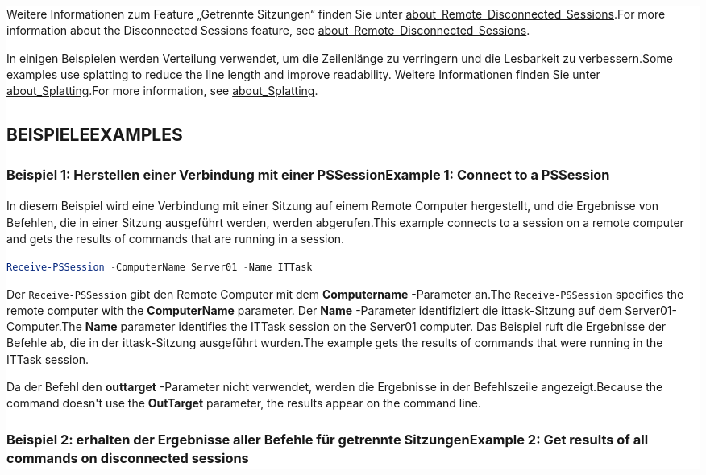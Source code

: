 <span data-ttu-id="3467d-125">Weitere Informationen zum Feature „Getrennte Sitzungen“ finden Sie unter [about_Remote_Disconnected_Sessions](./About/about_Remote_Disconnected_Sessions.md).</span><span class="sxs-lookup"><span data-stu-id="3467d-125">For more information about the Disconnected Sessions feature, see [about_Remote_Disconnected_Sessions](./About/about_Remote_Disconnected_Sessions.md).</span></span>

<span data-ttu-id="3467d-126">In einigen Beispielen werden Verteilung verwendet, um die Zeilenlänge zu verringern und die Lesbarkeit zu verbessern.</span><span class="sxs-lookup"><span data-stu-id="3467d-126">Some examples use splatting to reduce the line length and improve readability.</span></span> <span data-ttu-id="3467d-127">Weitere Informationen finden Sie unter [about_Splatting](./About/about_Splatting.md).</span><span class="sxs-lookup"><span data-stu-id="3467d-127">For more information, see [about_Splatting](./About/about_Splatting.md).</span></span>

## <span data-ttu-id="3467d-128">BEISPIELE</span><span class="sxs-lookup"><span data-stu-id="3467d-128">EXAMPLES</span></span>

### <span data-ttu-id="3467d-129">Beispiel 1: Herstellen einer Verbindung mit einer PSSession</span><span class="sxs-lookup"><span data-stu-id="3467d-129">Example 1: Connect to a PSSession</span></span>

<span data-ttu-id="3467d-130">In diesem Beispiel wird eine Verbindung mit einer Sitzung auf einem Remote Computer hergestellt, und die Ergebnisse von Befehlen, die in einer Sitzung ausgeführt werden, werden abgerufen.</span><span class="sxs-lookup"><span data-stu-id="3467d-130">This example connects to a session on a remote computer and gets the results of commands that are running in a session.</span></span>

```powershell
Receive-PSSession -ComputerName Server01 -Name ITTask
```

<span data-ttu-id="3467d-131">Der `Receive-PSSession` gibt den Remote Computer mit dem **Computername** -Parameter an.</span><span class="sxs-lookup"><span data-stu-id="3467d-131">The `Receive-PSSession` specifies the remote computer with the **ComputerName** parameter.</span></span> <span data-ttu-id="3467d-132">Der **Name** -Parameter identifiziert die ittask-Sitzung auf dem Server01-Computer.</span><span class="sxs-lookup"><span data-stu-id="3467d-132">The **Name** parameter identifies the ITTask session on the Server01 computer.</span></span> <span data-ttu-id="3467d-133">Das Beispiel ruft die Ergebnisse der Befehle ab, die in der ittask-Sitzung ausgeführt wurden.</span><span class="sxs-lookup"><span data-stu-id="3467d-133">The example gets the results of commands that were running in the ITTask session.</span></span>

<span data-ttu-id="3467d-134">Da der Befehl den **outtarget** -Parameter nicht verwendet, werden die Ergebnisse in der Befehlszeile angezeigt.</span><span class="sxs-lookup"><span data-stu-id="3467d-134">Because the command doesn't use the **OutTarget** parameter, the results appear on the command line.</span></span>

### <span data-ttu-id="3467d-135">Beispiel 2: erhalten der Ergebnisse aller Befehle für getrennte Sitzungen</span><span class="sxs-lookup"><span data-stu-id="3467d-135">Example 2: Get results of all commands on disconnected sessions</span></span>
